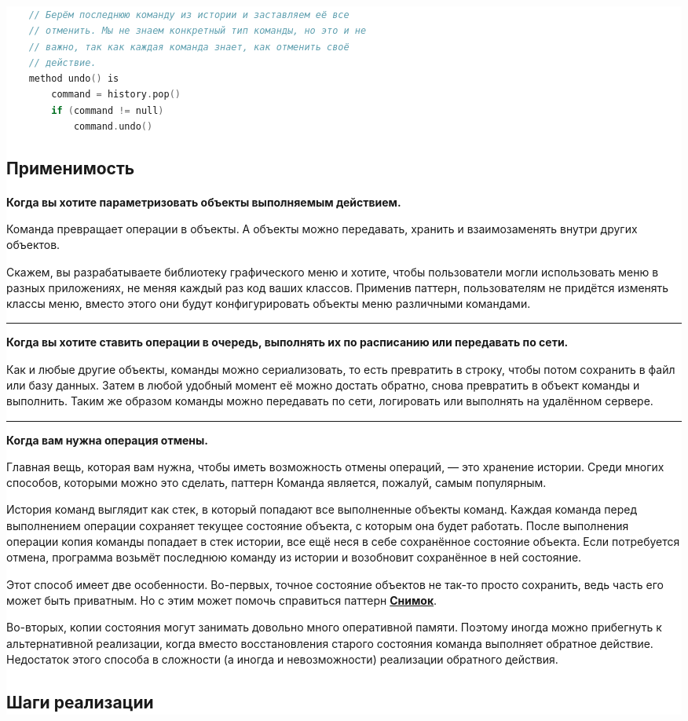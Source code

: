 ```c
    // Берём последнюю команду из истории и заставляем её все
    // отменить. Мы не знаем конкретный тип команды, но это и не
    // важно, так как каждая команда знает, как отменить своё
    // действие.
    method undo() is
        command = history.pop()
        if (command != null)
            command.undo()
```

## Применимость

**Когда вы хотите параметризовать объекты выполняемым действием.**

Команда превращает операции в объекты. А объекты можно передавать, хранить и взаимозаменять внутри других объектов.

Скажем, вы разрабатываете библиотеку графического меню и хотите, чтобы пользователи могли использовать меню в разных приложениях, не меняя каждый раз код ваших классов. Применив паттерн, пользователям не придётся изменять классы меню, вместо этого они будут конфигурировать объекты меню различными командами.

---

**Когда вы хотите ставить операции в очередь, выполнять их по расписанию или передавать по сети.**

Как и любые другие объекты, команды можно сериализовать, то есть превратить в строку, чтобы потом сохранить в файл или базу данных. Затем в любой удобный момент её можно достать обратно, снова превратить в объект команды и выполнить. Таким же образом команды можно передавать по сети, логировать или выполнять на удалённом сервере.

---

**Когда вам нужна операция отмены.**

Главная вещь, которая вам нужна, чтобы иметь возможность отмены операций, — это хранение истории. Среди многих способов, которыми можно это сделать, паттерн Команда является, пожалуй, самым популярным.

История команд выглядит как стек, в который попадают все выполненные объекты команд. Каждая команда перед выполнением операции сохраняет текущее состояние объекта, с которым она будет работать. После выполнения операции копия команды попадает в стек истории, все ещё неся в себе сохранённое состояние объекта. Если потребуется отмена, программа возьмёт последнюю команду из истории и возобновит сохранённое в ней состояние.

Этот способ имеет две особенности. Во-первых, точное состояние объектов не так-то просто сохранить, ведь часть его может быть приватным. Но с этим может помочь справиться паттерн **[Снимок](memento.md)**.

Во-вторых, копии состояния могут занимать довольно много оперативной памяти. Поэтому иногда можно прибегнуть к альтернативной реализации, когда вместо восстановления старого состояния команда выполняет обратное действие. Недостаток этого способа в сложности (а иногда и невозможности) реализации обратного действия.

## Шаги реализации
